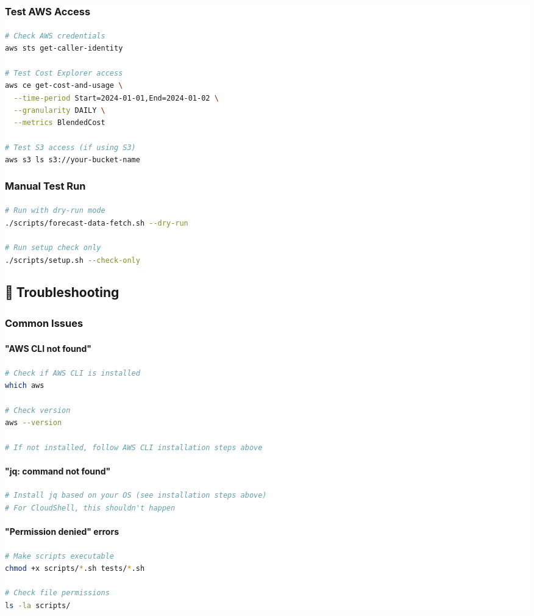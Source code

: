 ### Test AWS Access
```bash
# Check AWS credentials
aws sts get-caller-identity

# Test Cost Explorer access
aws ce get-cost-and-usage \
  --time-period Start=2024-01-01,End=2024-01-02 \
  --granularity DAILY \
  --metrics BlendedCost

# Test S3 access (if using S3)
aws s3 ls s3://your-bucket-name
```

### Manual Test Run
```bash
# Run with dry-run mode
./scripts/forecast-data-fetch.sh --dry-run

# Run setup check only
./scripts/setup.sh --check-only
```

## 🚨 Troubleshooting

### Common Issues

#### "AWS CLI not found"
```bash
# Check if AWS CLI is installed
which aws

# Check version
aws --version

# If not installed, follow AWS CLI installation steps above
```

#### "jq: command not found"
```bash
# Install jq based on your OS (see installation steps above)
# For CloudShell, this shouldn't happen
```

#### "Permission denied" errors
```bash
# Make scripts executable
chmod +x scripts/*.sh tests/*.sh

# Check file permissions
ls -la scripts/
```
